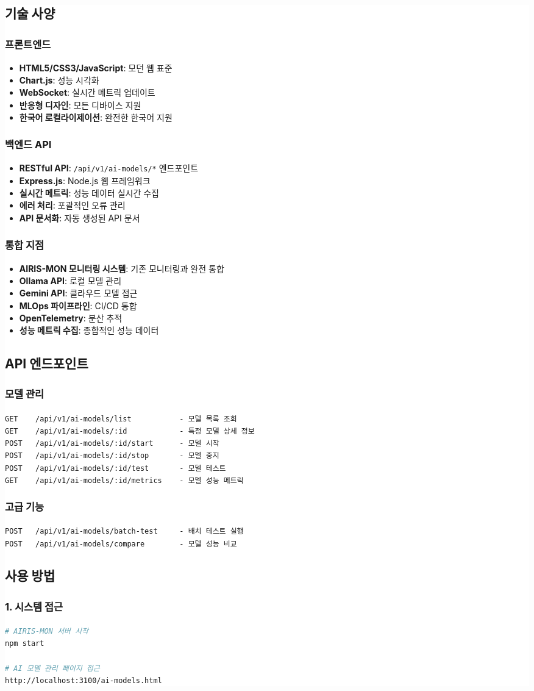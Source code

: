 ## 기술 사양

### 프론트엔드
- **HTML5/CSS3/JavaScript**: 모던 웹 표준
- **Chart.js**: 성능 시각화
- **WebSocket**: 실시간 메트릭 업데이트
- **반응형 디자인**: 모든 디바이스 지원
- **한국어 로컬라이제이션**: 완전한 한국어 지원

### 백엔드 API
- **RESTful API**: `/api/v1/ai-models/*` 엔드포인트
- **Express.js**: Node.js 웹 프레임워크
- **실시간 메트릭**: 성능 데이터 실시간 수집
- **에러 처리**: 포괄적인 오류 관리
- **API 문서화**: 자동 생성된 API 문서

### 통합 지점
- **AIRIS-MON 모니터링 시스템**: 기존 모니터링과 완전 통합
- **Ollama API**: 로컬 모델 관리
- **Gemini API**: 클라우드 모델 접근
- **MLOps 파이프라인**: CI/CD 통합
- **OpenTelemetry**: 분산 추적
- **성능 메트릭 수집**: 종합적인 성능 데이터

## API 엔드포인트

### 모델 관리
```
GET    /api/v1/ai-models/list           - 모델 목록 조회
GET    /api/v1/ai-models/:id            - 특정 모델 상세 정보
POST   /api/v1/ai-models/:id/start      - 모델 시작
POST   /api/v1/ai-models/:id/stop       - 모델 중지
POST   /api/v1/ai-models/:id/test       - 모델 테스트
GET    /api/v1/ai-models/:id/metrics    - 모델 성능 메트릭
```

### 고급 기능
```
POST   /api/v1/ai-models/batch-test     - 배치 테스트 실행
POST   /api/v1/ai-models/compare        - 모델 성능 비교
```

## 사용 방법

### 1. 시스템 접근
```bash
# AIRIS-MON 서버 시작
npm start

# AI 모델 관리 페이지 접근
http://localhost:3100/ai-models.html
```
